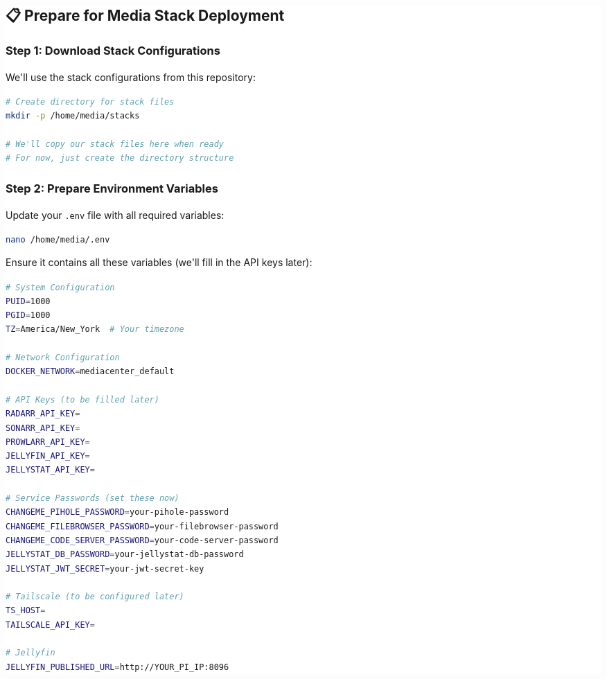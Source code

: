 
## 📋 **Prepare for Media Stack Deployment**

### **Step 1: Download Stack Configurations**

We'll use the stack configurations from this repository:

```bash
# Create directory for stack files
mkdir -p /home/media/stacks

# We'll copy our stack files here when ready
# For now, just create the directory structure
```

### **Step 2: Prepare Environment Variables**

Update your `.env` file with all required variables:

```bash
nano /home/media/.env
```

Ensure it contains all these variables (we'll fill in the API keys later):

```bash
# System Configuration
PUID=1000
PGID=1000
TZ=America/New_York  # Your timezone

# Network Configuration
DOCKER_NETWORK=mediacenter_default

# API Keys (to be filled later)
RADARR_API_KEY=
SONARR_API_KEY=
PROWLARR_API_KEY=
JELLYFIN_API_KEY=
JELLYSTAT_API_KEY=

# Service Passwords (set these now)
CHANGEME_PIHOLE_PASSWORD=your-pihole-password
CHANGEME_FILEBROWSER_PASSWORD=your-filebrowser-password
CHANGEME_CODE_SERVER_PASSWORD=your-code-server-password
JELLYSTAT_DB_PASSWORD=your-jellystat-db-password
JELLYSTAT_JWT_SECRET=your-jwt-secret-key

# Tailscale (to be configured later)
TS_HOST=
TAILSCALE_API_KEY=

# Jellyfin
JELLYFIN_PUBLISHED_URL=http://YOUR_PI_IP:8096
```
